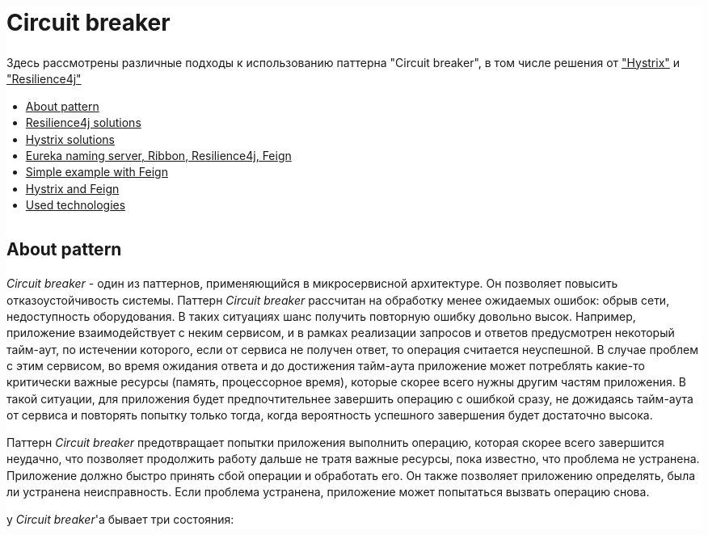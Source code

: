 # Circuit breaker
Здесь рассмотрены различные подходы к использованию паттерна "Circuit breaker", 
в том числе решения от ["Hystrix"](https://github.com/Netflix/Hystrix/wiki) и 
["Resilience4j"](https://resilience4j.readme.io/docs)

* [About pattern](#about-pattern)
* [Resilience4j solutions](#resilience4j-solutions)
* [Hystrix solutions](#hystrix-solutions)
* [Eureka naming server, Ribbon, Resilience4j, Feign](#eureka-naming-server-ribbon-resilience4j-feign)
* [Simple example with Feign](#simple-example-with-feign)
* [Hystrix and Feign](#hystrix-and-feign)
* [Used technologies](#used-technologies)

## About pattern
*Circuit breaker* - один из паттернов, применяющийся в микросервисной архитектуре. 
Он позволяет повысить отказоустойчивость системы. Паттерн *Circuit breaker* рассчитан на 
обработку менее ожидаемых ошибок: обрыв сети, недоступность оборудования. В таких ситуациях
шанс получить повторную ошибку довольно высок. Например, приложение взаимодействует с неким сервисом, 
и в рамках реализации запросов и ответов предусмотрен некоторый тайм-аут, по истечении которого, если 
от сервиса не получен ответ, то операция считается неуспешной. В случае проблем с этим сервисом, во время 
ожидания ответа и до достижения тайм-аута приложение может потреблять какие-то критически важные ресурсы 
(память, процессорное время), которые скорее всего нужны другим частям приложения. В такой ситуации, для 
приложения будет предпочтительнее завершить операцию с ошибкой сразу, не дожидаясь тайм-аута от сервиса и 
повторять попытку только тогда, когда вероятность успешного завершения будет достаточно высока.

Паттерн *Circuit breaker* предотвращает попытки приложения выполнить операцию, которая скорее всего 
завершится неудачно, что позволяет продолжить работу дальше не тратя важные ресурсы, пока известно, что проблема 
не устранена. Приложение должно быстро принять сбой операции и обработать его.
Он также позволяет приложению определять, была ли устранена неисправность. Если проблема устранена, 
приложение может попытаться вызвать операцию снова.

у *Circuit breaker*'а бывает три состояния: